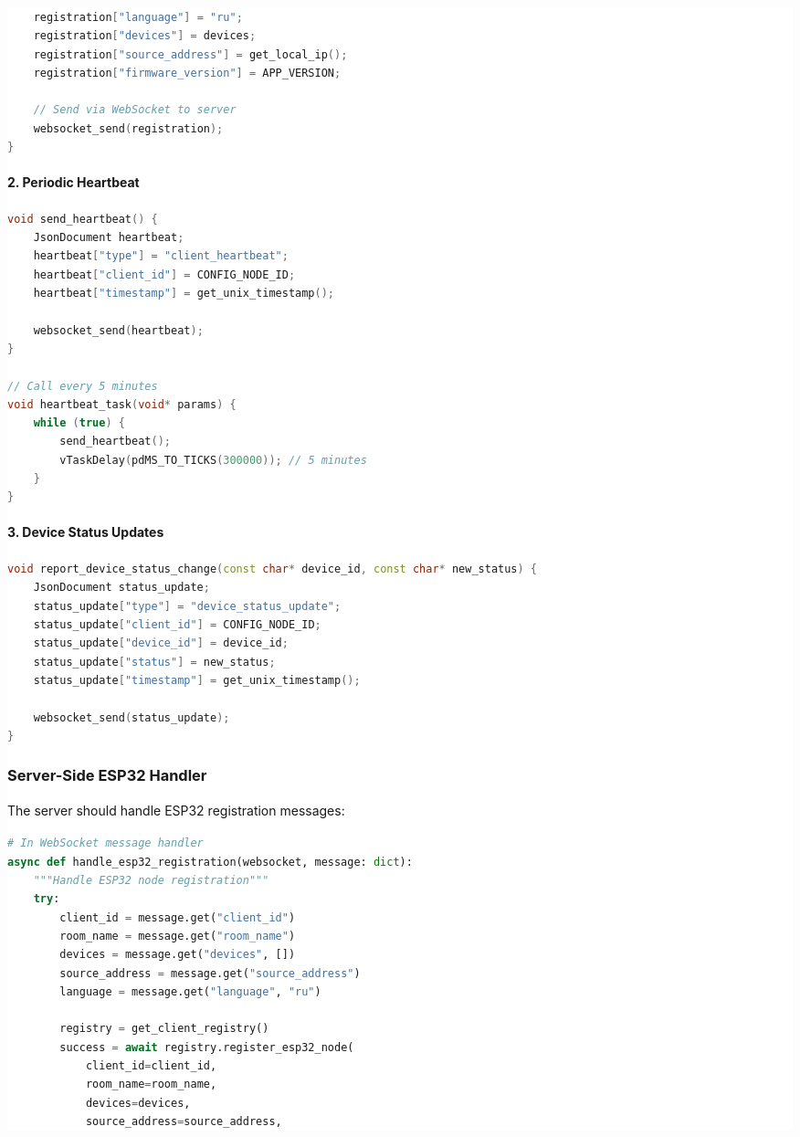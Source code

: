 ```cpp
    registration["language"] = "ru";
    registration["devices"] = devices;
    registration["source_address"] = get_local_ip();
    registration["firmware_version"] = APP_VERSION;
    
    // Send via WebSocket to server
    websocket_send(registration);
}
```

#### 2. Periodic Heartbeat
```cpp
void send_heartbeat() {
    JsonDocument heartbeat;
    heartbeat["type"] = "client_heartbeat";
    heartbeat["client_id"] = CONFIG_NODE_ID;
    heartbeat["timestamp"] = get_unix_timestamp();
    
    websocket_send(heartbeat);
}

// Call every 5 minutes
void heartbeat_task(void* params) {
    while (true) {
        send_heartbeat();
        vTaskDelay(pdMS_TO_TICKS(300000)); // 5 minutes
    }
}
```

#### 3. Device Status Updates
```cpp
void report_device_status_change(const char* device_id, const char* new_status) {
    JsonDocument status_update;
    status_update["type"] = "device_status_update";
    status_update["client_id"] = CONFIG_NODE_ID;
    status_update["device_id"] = device_id;
    status_update["status"] = new_status;
    status_update["timestamp"] = get_unix_timestamp();
    
    websocket_send(status_update);
}
```

### Server-Side ESP32 Handler

The server should handle ESP32 registration messages:

```python
# In WebSocket message handler
async def handle_esp32_registration(websocket, message: dict):
    """Handle ESP32 node registration"""
    try:
        client_id = message.get("client_id")
        room_name = message.get("room_name")
        devices = message.get("devices", [])
        source_address = message.get("source_address")
        language = message.get("language", "ru")
        
        registry = get_client_registry()
        success = await registry.register_esp32_node(
            client_id=client_id,
            room_name=room_name,
            devices=devices,
            source_address=source_address,
```
